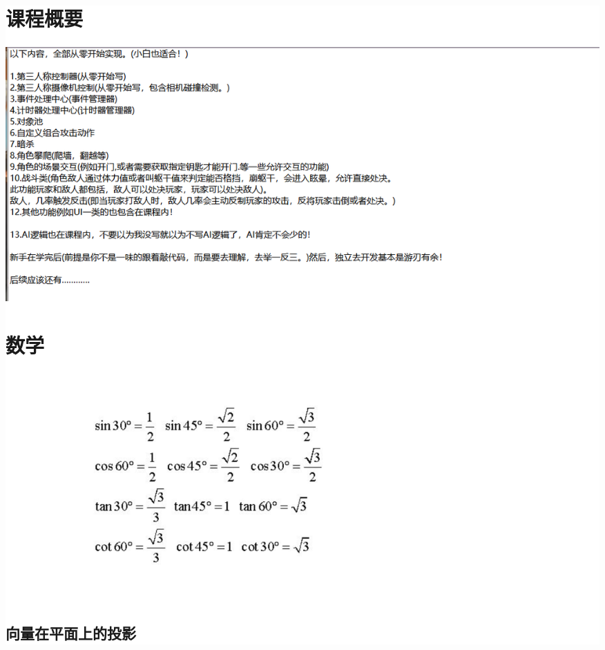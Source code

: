 

# 课程概要

![image-20231206153705792](ARPG.assets/image-20231206153705792.png)



# 数学

![img](ARPG.assets/dcc451da81cb39dbf723de79dd160924ab183039.png) 



##  **向量在平面上的投影**
